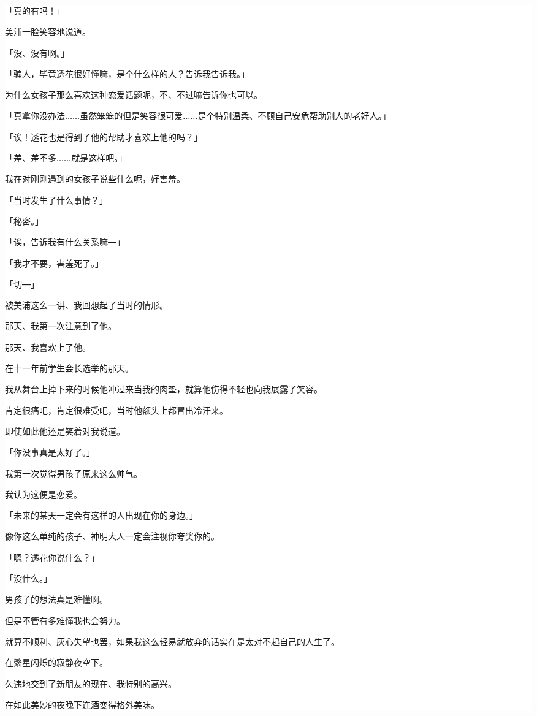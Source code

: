 「真的有吗！」

美浦一脸笑容地说道。

「没、没有啊。」

「骗人，毕竟透花很好懂嘛，是个什么样的人？告诉我告诉我。」

为什么女孩子那么喜欢这种恋爱话题呢，不、不过嘛告诉你也可以。

「真拿你没办法……虽然笨笨的但是笑容很可爱……是个特别温柔、不顾自己安危帮助别人的老好人。」

「诶！透花也是得到了他的帮助才喜欢上他的吗？」

「差、差不多……就是这样吧。」

我在对刚刚遇到的女孩子说些什么呢，好害羞。

「当时发生了什么事情？」

「秘密。」

「诶，告诉我有什么关系嘛—」

「我才不要，害羞死了。」

「切—」

被美浦这么一讲、我回想起了当时的情形。

那天、我第一次注意到了他。

那天、我喜欢上了他。

在十一年前学生会长选举的那天。

我从舞台上掉下来的时候他冲过来当我的肉垫，就算他伤得不轻也向我展露了笑容。

肯定很痛吧，肯定很难受吧，当时他额头上都冒出冷汗来。

即使如此他还是笑着对我说道。

「你没事真是太好了。」

我第一次觉得男孩子原来这么帅气。

我认为这便是恋爱。

「未来的某天一定会有这样的人出现在你的身边。」

像你这么单纯的孩子、神明大人一定会注视你夸奖你的。

「嗯？透花你说什么？」

「没什么。」

男孩子的想法真是难懂啊。

但是不管有多难懂我也会努力。

就算不顺利、灰心失望也罢，如果我这么轻易就放弃的话实在是太对不起自己的人生了。

在繁星闪烁的寂静夜空下。

久违地交到了新朋友的现在、我特别的高兴。

在如此美妙的夜晚下连酒变得格外美味。

